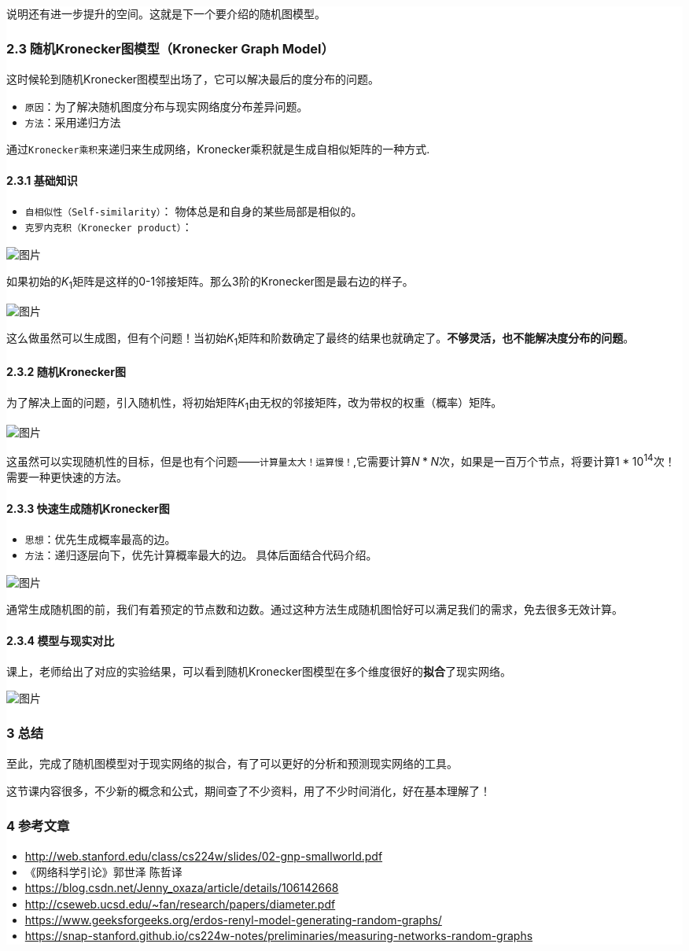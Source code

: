 说明还有进一步提升的空间。这就是下一个要介绍的随机图模型。

### 2.3 随机Kronecker图模型（Kronecker Graph Model）

这时候轮到随机Kronecker图模型出场了，它可以解决最后的度分布的问题。

- `原因`：为了解决随机图度分布与现实网络度分布差异问题。
- `方法`：采用递归方法

通过`Kronecker乘积`来递归来生成网络，Kronecker乘积就是生成自相似矩阵的一种方式.

#### 2.3.1 基础知识

- `自相似性（Self-similarity）`： 物体总是和自身的某些局部是相似的。
- `克罗内克积（Kronecker product）`：

![图片](https://tva1.sinaimg.cn/large/008eGmZEly1gn778xh5m1j30j60ag75c.jpg)

如果初始的$K_1$矩阵是这样的0-1邻接矩阵。那么3阶的Kronecker图是最右边的样子。

![图片](https://tva1.sinaimg.cn/large/008eGmZEly1gn779f6e77j30jz06j3zg.jpg)

这么做虽然可以生成图，但有个问题！当初始$K_1$矩阵和阶数确定了最终的结果也就确定了。**不够灵活，也不能解决度分布的问题**。

#### 2.3.2 随机Kronecker图

为了解决上面的问题，引入随机性，将初始矩阵$K_1$由无权的邻接矩阵，改为带权的权重（概率）矩阵。

![图片](https://tva1.sinaimg.cn/large/008eGmZEly1gn77auqvusj30k8071dgi.jpg)

这虽然可以实现随机性的目标，但是也有个问题——`计算量太大！运算慢！`,它需要计算$N*N$次，如果是一百万个节点，将要计算$1*10^{14}$次！需要一种更快速的方法。

#### 2.3.3 快速生成随机Kronecker图

- `思想`：优先生成概率最高的边。
- `方法`：递归逐层向下，优先计算概率最大的边。 具体后面结合代码介绍。

![图片](https://tva1.sinaimg.cn/large/008eGmZEly1gn77c29vflj30hq05lt9o.jpg)

通常生成随机图的前，我们有着预定的节点数和边数。通过这种方法生成随机图恰好可以满足我们的需求，免去很多无效计算。

#### 2.3.4 模型与现实对比

课上，老师给出了对应的实验结果，可以看到随机Kronecker图模型在多个维度很好的**拟合**了现实网络。

![图片](https://tva1.sinaimg.cn/large/008eGmZEly1gn77dd6n0jj30po0fkq85.jpg)

### 3 总结

至此，完成了随机图模型对于现实网络的拟合，有了可以更好的分析和预测现实网络的工具。

这节课内容很多，不少新的概念和公式，期间查了不少资料，用了不少时间消化，好在基本理解了！

### 4 参考文章

- http://web.stanford.edu/class/cs224w/slides/02-gnp-smallworld.pdf
- 《网络科学引论》郭世泽 陈哲译
- https://blog.csdn.net/Jenny_oxaza/article/details/106142668
- http://cseweb.ucsd.edu/~fan/research/papers/diameter.pdf
- https://www.geeksforgeeks.org/erdos-renyl-model-generating-random-graphs/
- https://snap-stanford.github.io/cs224w-notes/preliminaries/measuring-networks-random-graphs